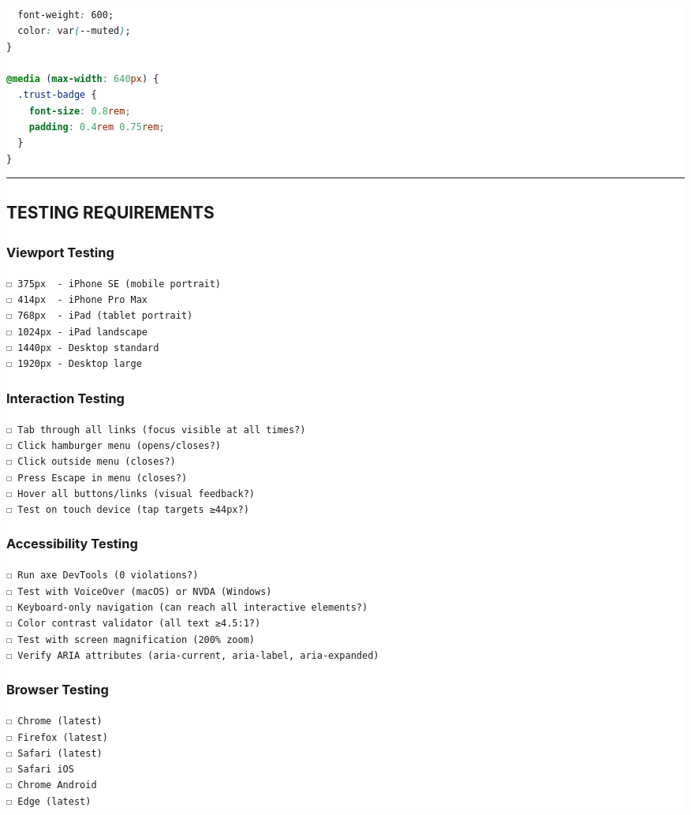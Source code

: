```css
  font-weight: 600;
  color: var(--muted);
}

@media (max-width: 640px) {
  .trust-badge {
    font-size: 0.8rem;
    padding: 0.4rem 0.75rem;
  }
}
```

---

## TESTING REQUIREMENTS

### Viewport Testing
```
☐ 375px  - iPhone SE (mobile portrait)
☐ 414px  - iPhone Pro Max
☐ 768px  - iPad (tablet portrait)
☐ 1024px - iPad landscape
☐ 1440px - Desktop standard
☐ 1920px - Desktop large
```

### Interaction Testing
```
☐ Tab through all links (focus visible at all times?)
☐ Click hamburger menu (opens/closes?)
☐ Click outside menu (closes?)
☐ Press Escape in menu (closes?)
☐ Hover all buttons/links (visual feedback?)
☐ Test on touch device (tap targets ≥44px?)
```

### Accessibility Testing
```
☐ Run axe DevTools (0 violations?)
☐ Test with VoiceOver (macOS) or NVDA (Windows)
☐ Keyboard-only navigation (can reach all interactive elements?)
☐ Color contrast validator (all text ≥4.5:1?)
☐ Test with screen magnification (200% zoom)
☐ Verify ARIA attributes (aria-current, aria-label, aria-expanded)
```

### Browser Testing
```
☐ Chrome (latest)
☐ Firefox (latest)
☐ Safari (latest)
☐ Safari iOS
☐ Chrome Android
☐ Edge (latest)
```
